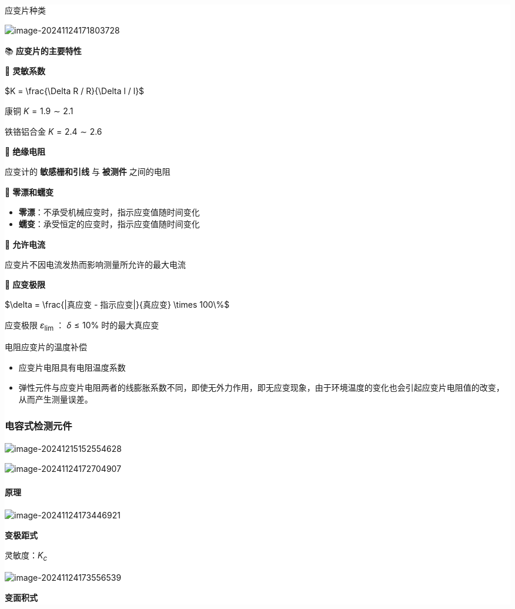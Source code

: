 应变片种类

![image-20241124171803728](https://zyysite.oss-cn-hangzhou.aliyuncs.com/202411241718855.png)



📚 **应变片的主要特性**

📖 **灵敏系数**  

$K = \frac{\Delta R / R}{\Delta l / l}$  

康铜 $K = 1.9 \sim 2.1$  

铁铬铝合金 $K = 2.4 \sim 2.6$



📖 **绝缘电阻**  

应变计的 **敏感栅和引线** 与 **被测件** 之间的电阻

📖 **零漂和蠕变**  
- **零漂**：不承受机械应变时，指示应变值随时间变化  
- **蠕变**：承受恒定的应变时，指示应变值随时间变化  

📖 **允许电流**  

应变片不因电流发热而影响测量所允许的最大电流

📖 **应变极限**  

$\delta = \frac{|真应变 - 指示应变|}{真应变} \times 100\%$  

应变极限 $\varepsilon_{\text{lim}}$  ： $\delta \leq 10\%$ 时的最大真应变



电阻应变片的温度补偿

- 应变片电阻具有电阻温度系数

- 弹性元件与应变片电阻两者的线膨胀系数不同，即使无外力作用，即无应变现象，由于环境温度的变化也会引起应变片电阻值的改变，从而产生测量误差。


### 电容式检测元件

![image-20241215152554628](https://zyysite.oss-cn-hangzhou.aliyuncs.com/202412151525766.png)

![image-20241124172704907](https://zyysite.oss-cn-hangzhou.aliyuncs.com/202411241727034.png)

#### 原理

![image-20241124173446921](https://zyysite.oss-cn-hangzhou.aliyuncs.com/202411241734036.png)

**变极距式**

灵敏度：$K_c$

![image-20241124173556539](https://zyysite.oss-cn-hangzhou.aliyuncs.com/202411241735657.png)

**变面积式**
